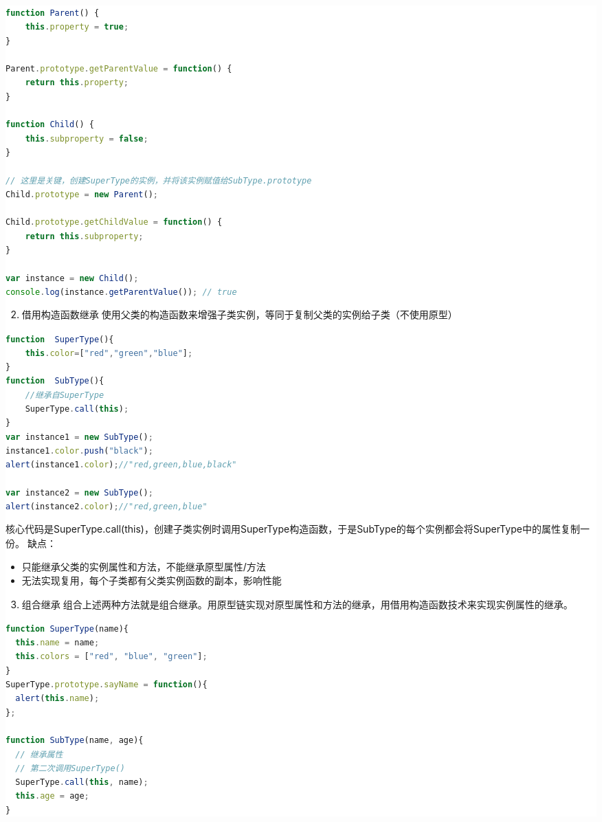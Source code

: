 ```javascript
function Parent() {
    this.property = true;
}

Parent.prototype.getParentValue = function() {
    return this.property;
}

function Child() {
    this.subproperty = false;
}

// 这里是关键，创建SuperType的实例，并将该实例赋值给SubType.prototype
Child.prototype = new Parent(); 

Child.prototype.getChildValue = function() {
    return this.subproperty;
}

var instance = new Child();
console.log(instance.getParentValue()); // true
```

2. 借用构造函数继承
使用父类的构造函数来增强子类实例，等同于复制父类的实例给子类（不使用原型）

```javascript
function  SuperType(){
    this.color=["red","green","blue"];
}
function  SubType(){
    //继承自SuperType
    SuperType.call(this);
}
var instance1 = new SubType();
instance1.color.push("black");
alert(instance1.color);//"red,green,blue,black"

var instance2 = new SubType();
alert(instance2.color);//"red,green,blue"
```
核心代码是SuperType.call(this)，创建子类实例时调用SuperType构造函数，于是SubType的每个实例都会将SuperType中的属性复制一份。
缺点：
- 只能继承父类的实例属性和方法，不能继承原型属性/方法
- 无法实现复用，每个子类都有父类实例函数的副本，影响性能

3. 组合继承
组合上述两种方法就是组合继承。用原型链实现对原型属性和方法的继承，用借用构造函数技术来实现实例属性的继承。

```javascript
function SuperType(name){
  this.name = name;
  this.colors = ["red", "blue", "green"];
}
SuperType.prototype.sayName = function(){
  alert(this.name);
};

function SubType(name, age){
  // 继承属性
  // 第二次调用SuperType()
  SuperType.call(this, name);
  this.age = age;
}

```